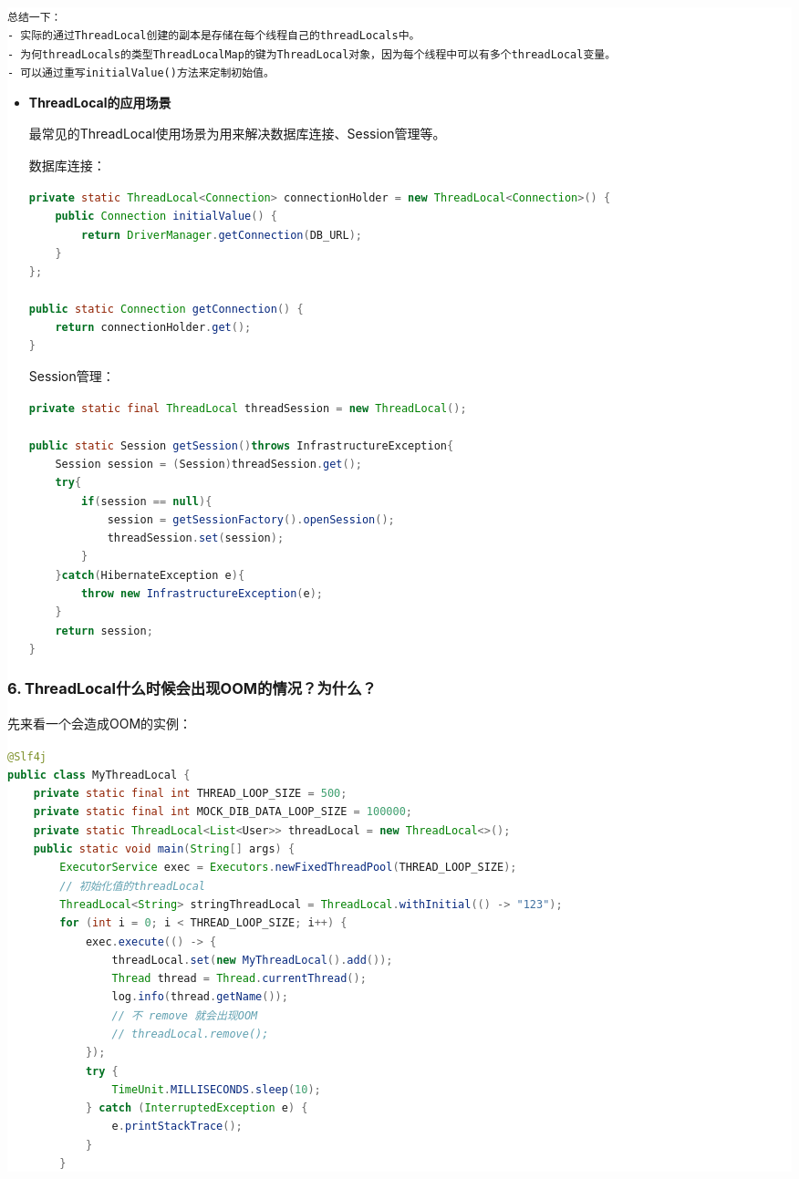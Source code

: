     总结一下：
    - 实际的通过ThreadLocal创建的副本是存储在每个线程自己的threadLocals中。
    - 为何threadLocals的类型ThreadLocalMap的键为ThreadLocal对象，因为每个线程中可以有多个threadLocal变量。
    - 可以通过重写initialValue()方法来定制初始值。

-	**ThreadLocal的应用场景**

    最常见的ThreadLocal使用场景为用来解决数据库连接、Session管理等。

    数据库连接：
    ```java
    private static ThreadLocal<Connection> connectionHolder = new ThreadLocal<Connection>() {  
        public Connection initialValue() {  
            return DriverManager.getConnection(DB_URL);  
        }  
    };  
  
    public static Connection getConnection() {  
        return connectionHolder.get();  
    } 
    ```

    Session管理：
    ```java
    private static final ThreadLocal threadSession = new ThreadLocal();

    public static Session getSession()throws InfrastructureException{
        Session session = (Session)threadSession.get();
        try{
            if(session == null){
                session = getSessionFactory().openSession();
                threadSession.set(session);
            }
        }catch(HibernateException e){
            throw new InfrastructureException(e);
        }
        return session;
    }
    ```
### **6. ThreadLocal什么时候会出现OOM的情况？为什么？**

先来看一个会造成OOM的实例：

```java
@Slf4j
public class MyThreadLocal {
    private static final int THREAD_LOOP_SIZE = 500;
    private static final int MOCK_DIB_DATA_LOOP_SIZE = 100000;
    private static ThreadLocal<List<User>> threadLocal = new ThreadLocal<>();
    public static void main(String[] args) {
        ExecutorService exec = Executors.newFixedThreadPool(THREAD_LOOP_SIZE);
        // 初始化值的threadLocal
        ThreadLocal<String> stringThreadLocal = ThreadLocal.withInitial(() -> "123");
        for (int i = 0; i < THREAD_LOOP_SIZE; i++) {
            exec.execute(() -> {
                threadLocal.set(new MyThreadLocal().add());
                Thread thread = Thread.currentThread();
                log.info(thread.getName());
                // 不 remove 就会出现OOM
                // threadLocal.remove();
            });
            try {
                TimeUnit.MILLISECONDS.sleep(10);
            } catch (InterruptedException e) {
                e.printStackTrace();
            }
        }
```